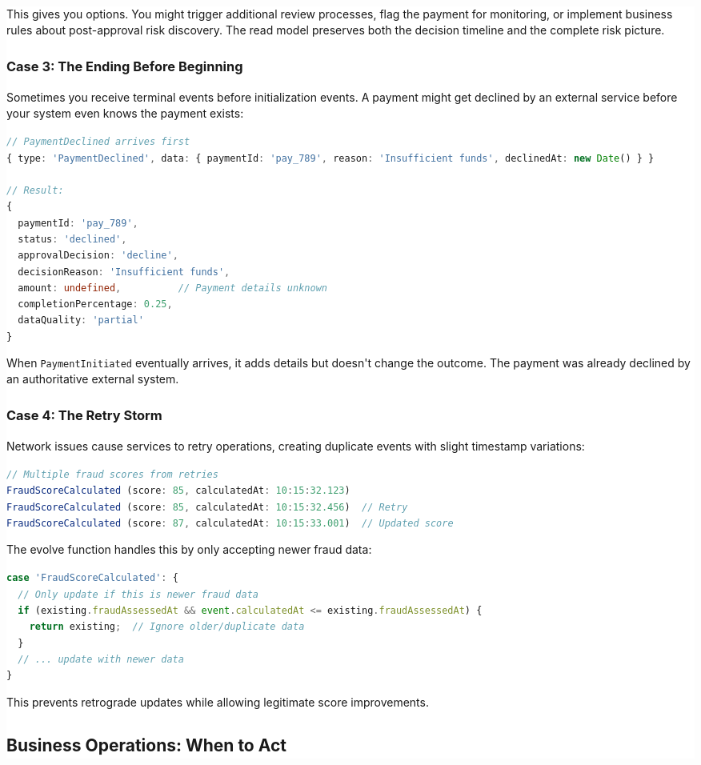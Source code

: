 This gives you options. You might trigger additional review processes, flag the payment for monitoring, or implement business rules about post-approval risk discovery. The read model preserves both the decision timeline and the complete risk picture.

### Case 3: The Ending Before Beginning

Sometimes you receive terminal events before initialization events. A payment might get declined by an external service before your system even knows the payment exists:

```typescript
// PaymentDeclined arrives first
{ type: 'PaymentDeclined', data: { paymentId: 'pay_789', reason: 'Insufficient funds', declinedAt: new Date() } }

// Result:
{
  paymentId: 'pay_789',
  status: 'declined',
  approvalDecision: 'decline',
  decisionReason: 'Insufficient funds',
  amount: undefined,          // Payment details unknown
  completionPercentage: 0.25,
  dataQuality: 'partial'
}
```

When `PaymentInitiated` eventually arrives, it adds details but doesn't change the outcome. The payment was already declined by an authoritative external system.

### Case 4: The Retry Storm

Network issues cause services to retry operations, creating duplicate events with slight timestamp variations:

```typescript
// Multiple fraud scores from retries
FraudScoreCalculated (score: 85, calculatedAt: 10:15:32.123)
FraudScoreCalculated (score: 85, calculatedAt: 10:15:32.456)  // Retry
FraudScoreCalculated (score: 87, calculatedAt: 10:15:33.001)  // Updated score
```

The evolve function handles this by only accepting newer fraud data:

```typescript
case 'FraudScoreCalculated': {
  // Only update if this is newer fraud data
  if (existing.fraudAssessedAt && event.calculatedAt <= existing.fraudAssessedAt) {
    return existing;  // Ignore older/duplicate data
  }
  // ... update with newer data
}
```

This prevents retrograde updates while allowing legitimate score improvements.

## Business Operations: When to Act
